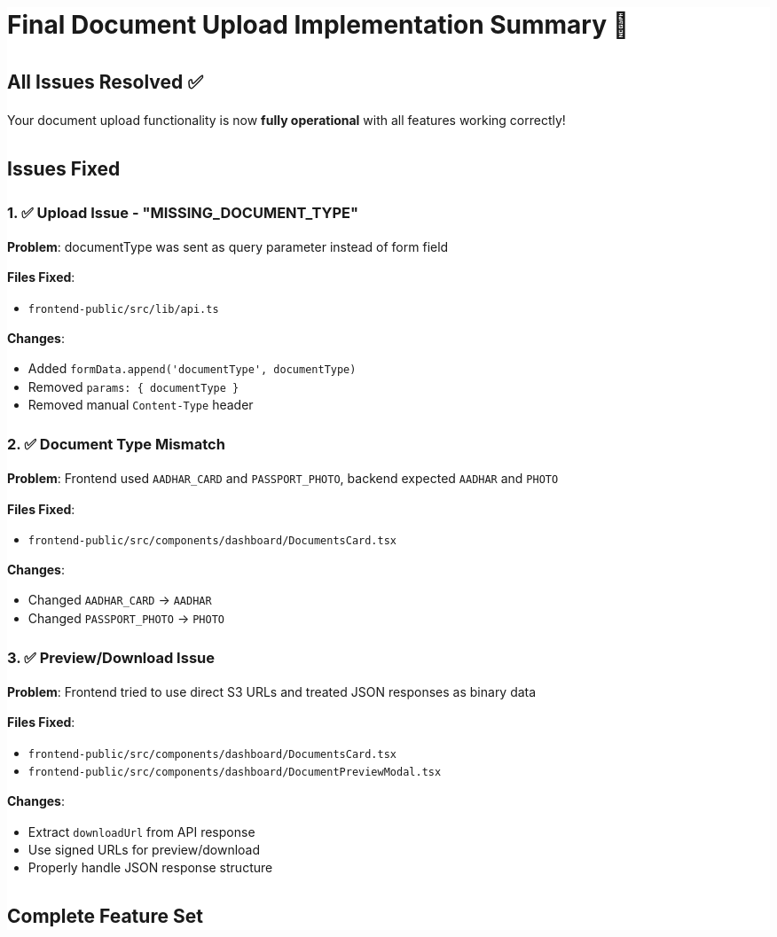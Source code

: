 # Final Document Upload Implementation Summary 🎉

## All Issues Resolved ✅

Your document upload functionality is now **fully operational** with all features working correctly!

## Issues Fixed

### 1. ✅ Upload Issue - "MISSING_DOCUMENT_TYPE"

**Problem**: documentType was sent as query parameter instead of form field

**Files Fixed**:

- `frontend-public/src/lib/api.ts`

**Changes**:

- Added `formData.append('documentType', documentType)`
- Removed `params: { documentType }`
- Removed manual `Content-Type` header

### 2. ✅ Document Type Mismatch

**Problem**: Frontend used `AADHAR_CARD` and `PASSPORT_PHOTO`, backend expected `AADHAR` and `PHOTO`

**Files Fixed**:

- `frontend-public/src/components/dashboard/DocumentsCard.tsx`

**Changes**:

- Changed `AADHAR_CARD` → `AADHAR`
- Changed `PASSPORT_PHOTO` → `PHOTO`

### 3. ✅ Preview/Download Issue

**Problem**: Frontend tried to use direct S3 URLs and treated JSON responses as binary data

**Files Fixed**:

- `frontend-public/src/components/dashboard/DocumentsCard.tsx`
- `frontend-public/src/components/dashboard/DocumentPreviewModal.tsx`

**Changes**:

- Extract `downloadUrl` from API response
- Use signed URLs for preview/download
- Properly handle JSON response structure

## Complete Feature Set
